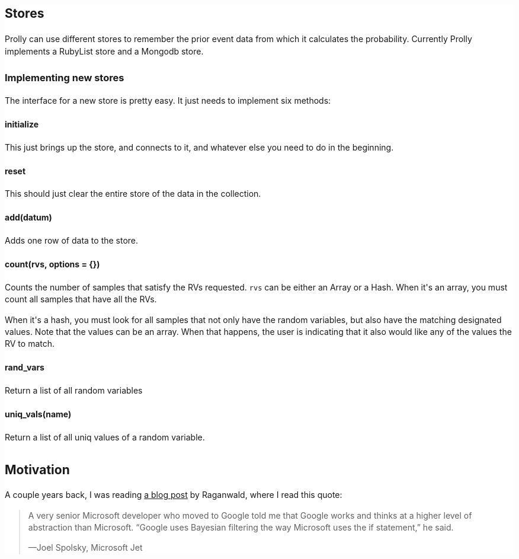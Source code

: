 </table>

## Stores

Prolly can use different stores to remember the prior event data from which it 
calculates the probability. Currently Prolly implements a RubyList store and a
Mongodb store. 

### Implementing new stores

The interface for a new store is pretty easy. It just needs to implement six methods:

#### initialize

This just brings up the store, and connects to it, and whatever else you need to do in the beginning.

#### reset

This should just clear the entire store of the data in the collection.

#### add(datum)

Adds one row of data to the store.

#### count(rvs, options = {})

Counts the number of samples that satisfy the RVs requested. `rvs` can be either an Array or a Hash. When it's an array, you must count all
samples that have all the RVs. 

When it's a hash, you must look for all samples that not only have the random variables, but also have the matching designated 
values. Note that the values can be an array. When that happens, the user is indicating that it also would like any of the values the RV to match.

#### rand_vars

Return a list of all random variables

#### uniq_vals(name)

Return a list of all uniq values of a random variable.

## Motivation

A couple years back, I was reading [a blog post](http://weblog.raganwald.com/2008/02/naive-approach-to-hiring-people.html) by Raganwald, where I read this quote:

<blockquote>
A very senior Microsoft developer who moved to Google told me that Google works and thinks at a higher level of abstraction than Microsoft. “Google uses Bayesian filtering the way Microsoft uses the if statement,” he said.

—Joel Spolsky, Microsoft Jet
</blockquote>
